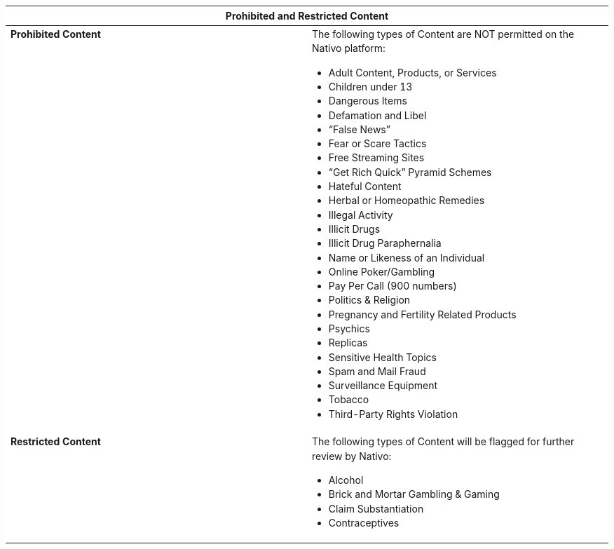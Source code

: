 

<table id="ID-00007e2f__table-06cd61d7-1f3c-491c-aa8a-ab57d6e66dcb"
class="table frame-all">
<colgroup>
<col style="width: 50%" />
<col style="width: 50%" />
</colgroup>
<thead class="thead">
<tr class="header row">
<th colspan="2"
id="ID-00007e2f__table-06cd61d7-1f3c-491c-aa8a-ab57d6e66dcb__entry__1"
class="entry align-center colsep-1 rowsep-1"><strong>Prohibited and
Restricted Content</strong></th>
</tr>
</thead>
<tbody class="tbody">
<tr class="odd row">
<td class="entry align-center colsep-1 rowsep-1"
headers="ID-00007e2f__table-06cd61d7-1f3c-491c-aa8a-ab57d6e66dcb__entry__1"><strong>Prohibited
Content</strong></td>
<td class="entry align-left colsep-1 rowsep-1"
headers="ID-00007e2f__table-06cd61d7-1f3c-491c-aa8a-ab57d6e66dcb__entry__1">The
following types of Content are NOT permitted on the Nativo platform:
<ul>
<li>Adult Content, Products, or Services</li>
<li>Children under 13</li>
<li>Dangerous Items</li>
<li>Defamation and Libel</li>
<li>“False News”</li>
<li>Fear or Scare Tactics</li>
<li>Free Streaming Sites</li>
<li>“Get Rich Quick” Pyramid Schemes</li>
<li>Hateful Content</li>
<li>Herbal or Homeopathic Remedies</li>
<li>Illegal Activity</li>
<li>Illicit Drugs</li>
<li>Illicit Drug Paraphernalia</li>
<li>Name or Likeness of an Individual</li>
<li>Online Poker/Gambling</li>
<li>Pay Per Call (900 numbers)</li>
<li>Politics &amp; Religion</li>
<li>Pregnancy and Fertility Related Products</li>
<li>Psychics</li>
<li>Replicas</li>
<li>Sensitive Health Topics</li>
<li>Spam and Mail Fraud</li>
<li>Surveillance Equipment</li>
<li>Tobacco</li>
<li>Third-Party Rights Violation</li>
</ul></td>
</tr>
<tr class="even row">
<td class="entry align-center colsep-1 rowsep-1"
headers="ID-00007e2f__table-06cd61d7-1f3c-491c-aa8a-ab57d6e66dcb__entry__1"><strong>Restricted
Content</strong></td>
<td class="entry align-left colsep-1 rowsep-1"
headers="ID-00007e2f__table-06cd61d7-1f3c-491c-aa8a-ab57d6e66dcb__entry__1">The
following types of Content will be flagged for further review by Nativo:
<ul>
<li>Alcohol</li>
<li>Brick and Mortar Gambling &amp; Gaming</li>
<li>Claim Substantiation</li>
<li>Contraceptives</li>